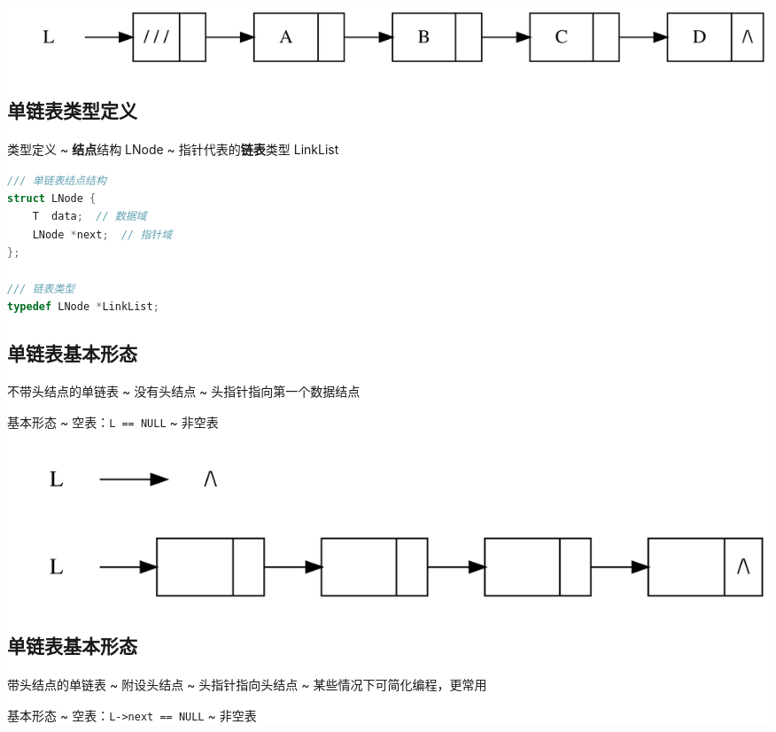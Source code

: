 ![](images/ch02/linklist.svg)

## 单链表类型定义

类型定义
  ~ **结点**结构 LNode
  ~ 指针代表的**链表**类型 LinkList

````c++
/// 单链表结点结构
struct LNode {
    T  data;  // 数据域
    LNode *next;  // 指针域
};

/// 链表类型
typedef LNode *LinkList;
````

## 单链表基本形态

不带头结点的单链表
  ~ 没有头结点
  ~ 头指针指向第一个数据结点

基本形态
  ~ 空表：`L == NULL`
  ~ 非空表

![](images/ch02/linklist-samples-n.svg)

## 单链表基本形态

带头结点的单链表
  ~ 附设头结点
  ~ 头指针指向头结点
  ~ 某些情况下可简化编程，更常用

基本形态
  ~ 空表：`L->next == NULL`
  ~ 非空表
